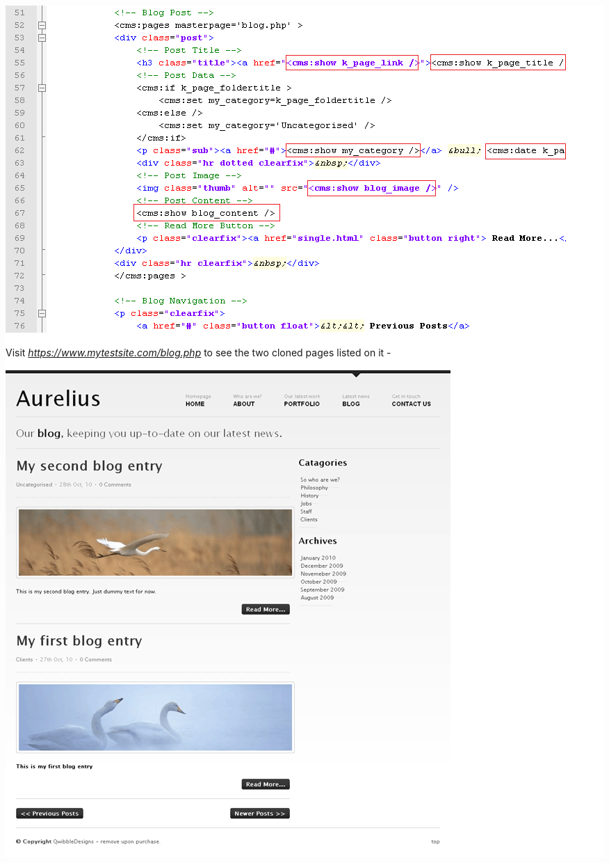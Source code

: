 ![](../../assets/img/contents/portfolio-site-78.png)

Visit _<https://www.mytestsite.com/blog.php>_ to see the two cloned pages listed on it -

![](../../assets/img/contents/portfolio-site-79.png)
